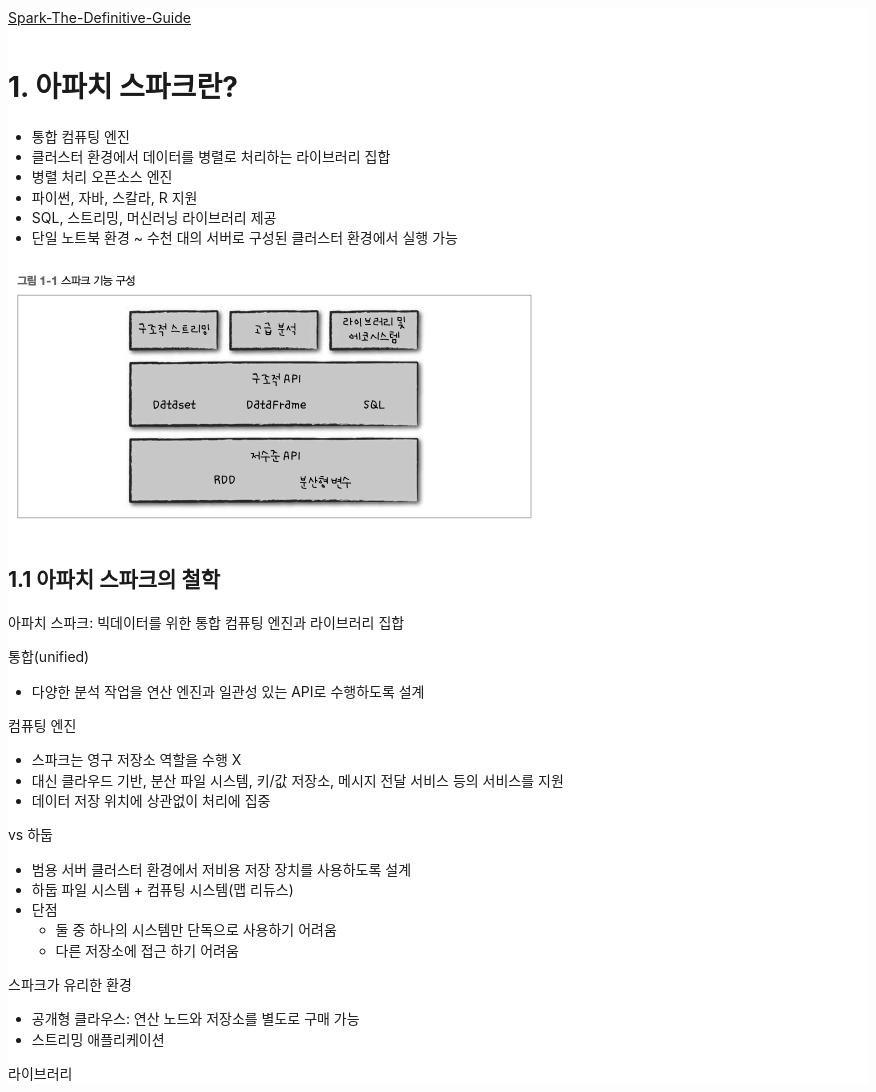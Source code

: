 [Spark-The-Definitive-Guide](https://github.com/FVBros/Spark-The-Definitive-Guide/tree/master)

# 1. 아파치 스파크란?

- 통합 컴퓨팅 엔진
- 클러스터 환경에서 데이터를 병렬로 처리하는 라이브러리 집합
- 병렬 처리 오픈소스 엔진
- 파이썬, 자바, 스칼라, R 지원
- SQL, 스트리밍, 머신러닝 라이브러리 제공
- 단일 노트북 환경 ~ 수천 대의 서버로 구성된 클러스터 환경에서 실행 가능

![스파크 기능 구성](images/1-1.png)

## 1.1 아파치 스파크의 철학

아파치 스파크: 빅데이터를 위한 통합 컴퓨팅 엔진과 라이브러리 집합

통합(unified)

- 다양한 분석 작업을 연산 엔진과 일관성 있는 API로 수행하도록 설계

컴퓨팅 엔진

- 스파크는 영구 저장소 역할을 수행 X
- 대신 클라우드 기반, 분산 파일 시스템, 키/값 저장소, 메시지 전달 서비스 등의 서비스를 지원
- 데이터 저장 위치에 상관없이 처리에 집중

vs 하둡

- 범용 서버 클러스터 환경에서 저비용 저장 장치를 사용하도록 설계
- 하둡 파일 시스템 + 컴퓨팅 시스템(맵 리듀스)
- 단점
  - 둘 중 하나의 시스템만 단독으로 사용하기 어려움
  - 다른 저장소에 접근 하기 어려움

스파크가 유리한 환경

- 공개형 클라우스: 연산 노드와 저장소를 별도로 구매 가능
- 스트리밍 애플리케이션

라이브러리
